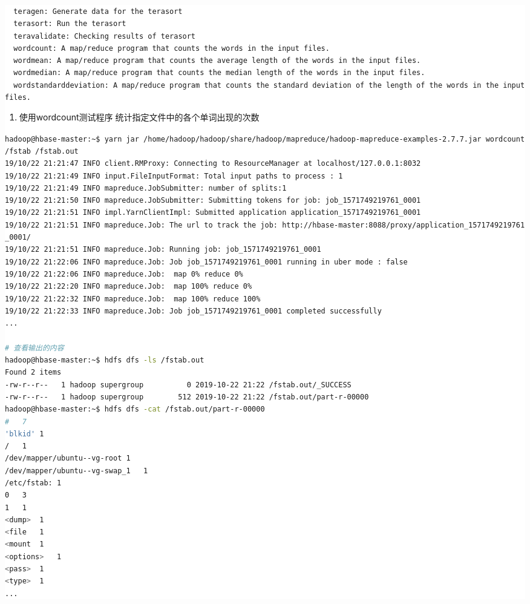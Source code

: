 ```bash
  teragen: Generate data for the terasort
  terasort: Run the terasort
  teravalidate: Checking results of terasort
  wordcount: A map/reduce program that counts the words in the input files.
  wordmean: A map/reduce program that counts the average length of the words in the input files.
  wordmedian: A map/reduce program that counts the median length of the words in the input files.
  wordstandarddeviation: A map/reduce program that counts the standard deviation of the length of the words in the input files.
```
1. 使用wordcount测试程序
统计指定文件中的各个单词出现的次数
```bash
hadoop@hbase-master:~$ yarn jar /home/hadoop/hadoop/share/hadoop/mapreduce/hadoop-mapreduce-examples-2.7.7.jar wordcount /fstab /fstab.out
19/10/22 21:21:47 INFO client.RMProxy: Connecting to ResourceManager at localhost/127.0.0.1:8032
19/10/22 21:21:49 INFO input.FileInputFormat: Total input paths to process : 1
19/10/22 21:21:49 INFO mapreduce.JobSubmitter: number of splits:1
19/10/22 21:21:50 INFO mapreduce.JobSubmitter: Submitting tokens for job: job_1571749219761_0001
19/10/22 21:21:51 INFO impl.YarnClientImpl: Submitted application application_1571749219761_0001
19/10/22 21:21:51 INFO mapreduce.Job: The url to track the job: http://hbase-master:8088/proxy/application_1571749219761_0001/
19/10/22 21:21:51 INFO mapreduce.Job: Running job: job_1571749219761_0001
19/10/22 21:22:06 INFO mapreduce.Job: Job job_1571749219761_0001 running in uber mode : false
19/10/22 21:22:06 INFO mapreduce.Job:  map 0% reduce 0%
19/10/22 21:22:20 INFO mapreduce.Job:  map 100% reduce 0%
19/10/22 21:22:32 INFO mapreduce.Job:  map 100% reduce 100%
19/10/22 21:22:33 INFO mapreduce.Job: Job job_1571749219761_0001 completed successfully
...

# 查看输出的内容
hadoop@hbase-master:~$ hdfs dfs -ls /fstab.out
Found 2 items
-rw-r--r--   1 hadoop supergroup          0 2019-10-22 21:22 /fstab.out/_SUCCESS
-rw-r--r--   1 hadoop supergroup        512 2019-10-22 21:22 /fstab.out/part-r-00000
hadoop@hbase-master:~$ hdfs dfs -cat /fstab.out/part-r-00000
#	7
'blkid'	1
/	1
/dev/mapper/ubuntu--vg-root	1
/dev/mapper/ubuntu--vg-swap_1	1
/etc/fstab:	1
0	3
1	1
<dump>	1
<file	1
<mount	1
<options>	1
<pass>	1
<type>	1
...
```